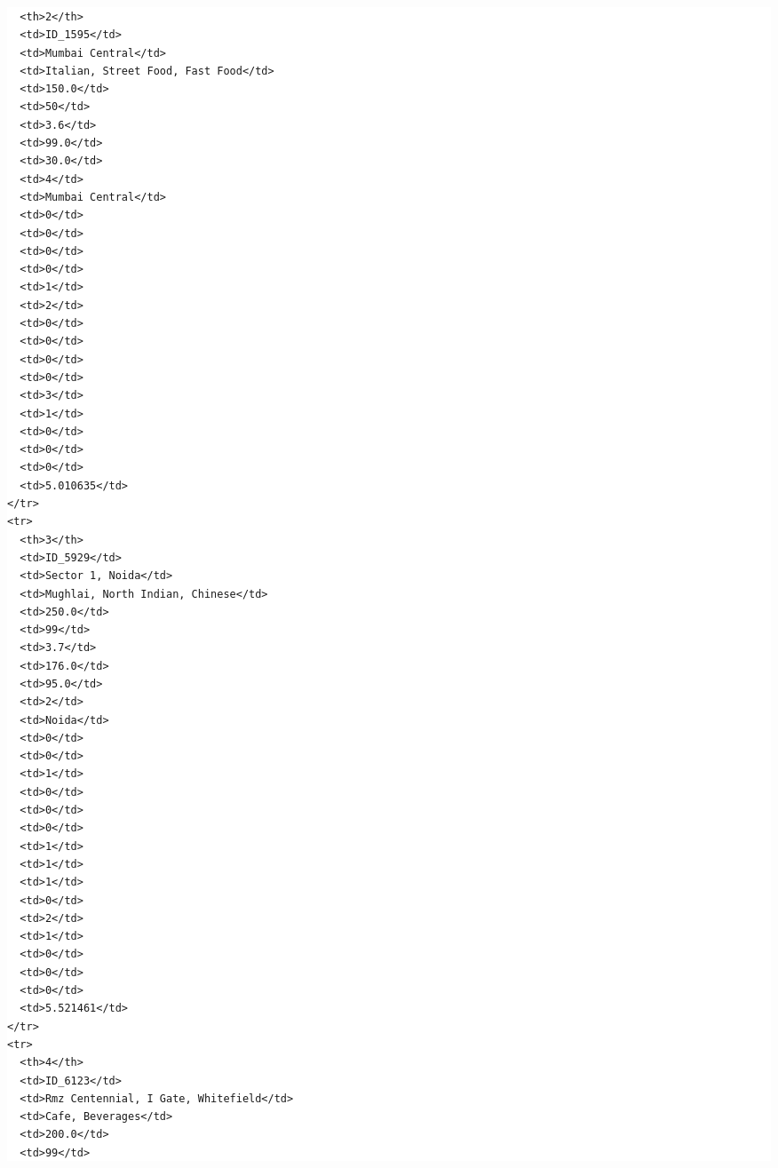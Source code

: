       <th>2</th>
      <td>ID_1595</td>
      <td>Mumbai Central</td>
      <td>Italian, Street Food, Fast Food</td>
      <td>150.0</td>
      <td>50</td>
      <td>3.6</td>
      <td>99.0</td>
      <td>30.0</td>
      <td>4</td>
      <td>Mumbai Central</td>
      <td>0</td>
      <td>0</td>
      <td>0</td>
      <td>0</td>
      <td>1</td>
      <td>2</td>
      <td>0</td>
      <td>0</td>
      <td>0</td>
      <td>0</td>
      <td>3</td>
      <td>1</td>
      <td>0</td>
      <td>0</td>
      <td>0</td>
      <td>5.010635</td>
    </tr>
    <tr>
      <th>3</th>
      <td>ID_5929</td>
      <td>Sector 1, Noida</td>
      <td>Mughlai, North Indian, Chinese</td>
      <td>250.0</td>
      <td>99</td>
      <td>3.7</td>
      <td>176.0</td>
      <td>95.0</td>
      <td>2</td>
      <td>Noida</td>
      <td>0</td>
      <td>0</td>
      <td>1</td>
      <td>0</td>
      <td>0</td>
      <td>0</td>
      <td>1</td>
      <td>1</td>
      <td>1</td>
      <td>0</td>
      <td>2</td>
      <td>1</td>
      <td>0</td>
      <td>0</td>
      <td>0</td>
      <td>5.521461</td>
    </tr>
    <tr>
      <th>4</th>
      <td>ID_6123</td>
      <td>Rmz Centennial, I Gate, Whitefield</td>
      <td>Cafe, Beverages</td>
      <td>200.0</td>
      <td>99</td>